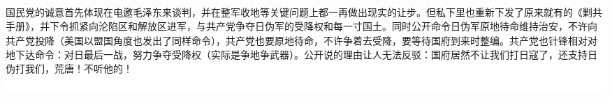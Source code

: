   国民党的诚意首先体现在电邀毛泽东来谈判，并在整军收地等关键问题上都一再做出现实的让步。但私下里也重新下发了原来就有的《剿共手册》，并下令抓紧向沦陷区和解放区进军，与共产党争夺日伪军的受降权和每一寸国土。同时公开命令日伪军原地待命维持治安，不许向共产党投降（美国以盟国角度也发出了同样命令），共产党也要原地待命，不许争着去受降，要等待国府到来时整编。共产党也针锋相对对地下达命令：对日最后一战，努力争夺受降权（实际是争地争武器）。公开说的理由让人无法反驳：国府居然不让我们打日寇了，还支持日伪打我们，荒唐！不听他的！
  </span>
<br/>
<span style="font-size: 12pt;">
</span>
<br/>
<span style="font-size: 12pt;">
